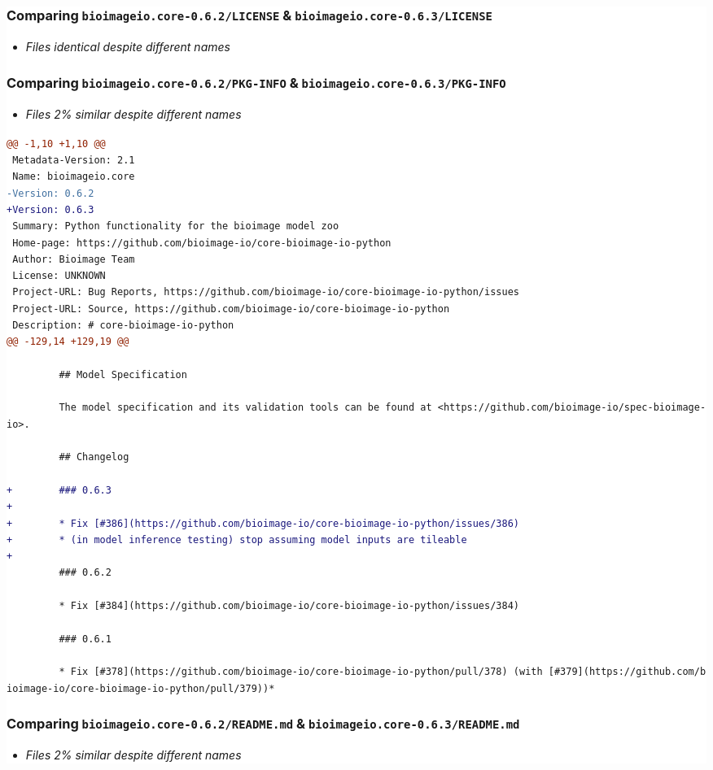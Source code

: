### Comparing `bioimageio.core-0.6.2/LICENSE` & `bioimageio.core-0.6.3/LICENSE`

 * *Files identical despite different names*

### Comparing `bioimageio.core-0.6.2/PKG-INFO` & `bioimageio.core-0.6.3/PKG-INFO`

 * *Files 2% similar despite different names*

```diff
@@ -1,10 +1,10 @@
 Metadata-Version: 2.1
 Name: bioimageio.core
-Version: 0.6.2
+Version: 0.6.3
 Summary: Python functionality for the bioimage model zoo
 Home-page: https://github.com/bioimage-io/core-bioimage-io-python
 Author: Bioimage Team
 License: UNKNOWN
 Project-URL: Bug Reports, https://github.com/bioimage-io/core-bioimage-io-python/issues
 Project-URL: Source, https://github.com/bioimage-io/core-bioimage-io-python
 Description: # core-bioimage-io-python
@@ -129,14 +129,19 @@
         
         ## Model Specification
         
         The model specification and its validation tools can be found at <https://github.com/bioimage-io/spec-bioimage-io>.
         
         ## Changelog
         
+        ### 0.6.3
+        
+        * Fix [#386](https://github.com/bioimage-io/core-bioimage-io-python/issues/386)
+        * (in model inference testing) stop assuming model inputs are tileable
+        
         ### 0.6.2
         
         * Fix [#384](https://github.com/bioimage-io/core-bioimage-io-python/issues/384)
         
         ### 0.6.1
         
         * Fix [#378](https://github.com/bioimage-io/core-bioimage-io-python/pull/378) (with [#379](https://github.com/bioimage-io/core-bioimage-io-python/pull/379))*
```

### Comparing `bioimageio.core-0.6.2/README.md` & `bioimageio.core-0.6.3/README.md`

 * *Files 2% similar despite different names*
